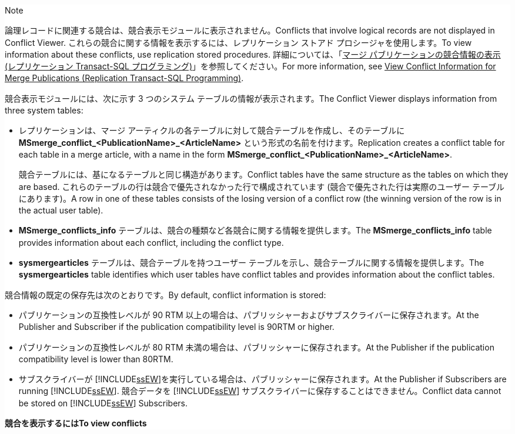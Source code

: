 > [!NOTE]  
>  <span data-ttu-id="3f3e3-162">論理レコードに関連する競合は、競合表示モジュールに表示されません。</span><span class="sxs-lookup"><span data-stu-id="3f3e3-162">Conflicts that involve logical records are not displayed in Conflict Viewer.</span></span> <span data-ttu-id="3f3e3-163">これらの競合に関する情報を表示するには、レプリケーション ストアド プロシージャを使用します。</span><span class="sxs-lookup"><span data-stu-id="3f3e3-163">To view information about these conflicts, use replication stored procedures.</span></span> <span data-ttu-id="3f3e3-164">詳細については、「[マージ パブリケーションの競合情報の表示 (レプリケーション Transact-SQL プログラミング)](../view-conflict-information-for-merge-publications.md)」を参照してください。</span><span class="sxs-lookup"><span data-stu-id="3f3e3-164">For more information, see [View Conflict Information for Merge Publications &#40;Replication Transact-SQL Programming&#41;](../view-conflict-information-for-merge-publications.md).</span></span>  
  
 <span data-ttu-id="3f3e3-165">競合表示モジュールには、次に示す 3 つのシステム テーブルの情報が表示されます。</span><span class="sxs-lookup"><span data-stu-id="3f3e3-165">The Conflict Viewer displays information from three system tables:</span></span>  
  
-   <span data-ttu-id="3f3e3-166">レプリケーションは、マージ アーティクルの各テーブルに対して競合テーブルを作成し、そのテーブルに **MSmerge_conflict_\<PublicationName>_\<ArticleName>** という形式の名前を付けます。</span><span class="sxs-lookup"><span data-stu-id="3f3e3-166">Replication creates a conflict table for each table in a merge article, with a name in the form **MSmerge_conflict_\<PublicationName>_\<ArticleName>**.</span></span>  
  
     <span data-ttu-id="3f3e3-167">競合テーブルには、基になるテーブルと同じ構造があります。</span><span class="sxs-lookup"><span data-stu-id="3f3e3-167">Conflict tables have the same structure as the tables on which they are based.</span></span> <span data-ttu-id="3f3e3-168">これらのテーブルの行は競合で優先されなかった行で構成されています (競合で優先された行は実際のユーザー テーブルにあります)。</span><span class="sxs-lookup"><span data-stu-id="3f3e3-168">A row in one of these tables consists of the losing version of a conflict row (the winning version of the row is in the actual user table).</span></span>  
  
-   <span data-ttu-id="3f3e3-169">**MSmerge_conflicts_info** テーブルは、競合の種類など各競合に関する情報を提供します。</span><span class="sxs-lookup"><span data-stu-id="3f3e3-169">The **MSmerge_conflicts_info** table provides information about each conflict, including the conflict type.</span></span>  
  
-   <span data-ttu-id="3f3e3-170">**sysmergearticles** テーブルは、競合テーブルを持つユーザー テーブルを示し、競合テーブルに関する情報を提供します。</span><span class="sxs-lookup"><span data-stu-id="3f3e3-170">The **sysmergearticles** table identifies which user tables have conflict tables and provides information about the conflict tables.</span></span>  
  
 <span data-ttu-id="3f3e3-171">競合情報の既定の保存先は次のとおりです。</span><span class="sxs-lookup"><span data-stu-id="3f3e3-171">By default, conflict information is stored:</span></span>  
  
-   <span data-ttu-id="3f3e3-172">パブリケーションの互換性レベルが 90 RTM 以上の場合は、パブリッシャーおよびサブスクライバーに保存されます。</span><span class="sxs-lookup"><span data-stu-id="3f3e3-172">At the Publisher and Subscriber if the publication compatibility level is 90RTM or higher.</span></span>  
  
-   <span data-ttu-id="3f3e3-173">パブリケーションの互換性レベルが 80 RTM 未満の場合は、パブリッシャーに保存されます。</span><span class="sxs-lookup"><span data-stu-id="3f3e3-173">At the Publisher if the publication compatibility level is lower than 80RTM.</span></span>  
  
-   <span data-ttu-id="3f3e3-174">サブスクライバーが [!INCLUDE[ssEW](../../../includes/ssew-md.md)]を実行している場合は、パブリッシャーに保存されます。</span><span class="sxs-lookup"><span data-stu-id="3f3e3-174">At the Publisher if Subscribers are running [!INCLUDE[ssEW](../../../includes/ssew-md.md)].</span></span> <span data-ttu-id="3f3e3-175">競合データを [!INCLUDE[ssEW](../../../includes/ssew-md.md)] サブスクライバーに保存することはできません。</span><span class="sxs-lookup"><span data-stu-id="3f3e3-175">Conflict data cannot be stored on [!INCLUDE[ssEW](../../../includes/ssew-md.md)] Subscribers.</span></span>  
  
 <span data-ttu-id="3f3e3-176">**競合を表示するには**</span><span class="sxs-lookup"><span data-stu-id="3f3e3-176">**To view conflicts**</span></span>  
  